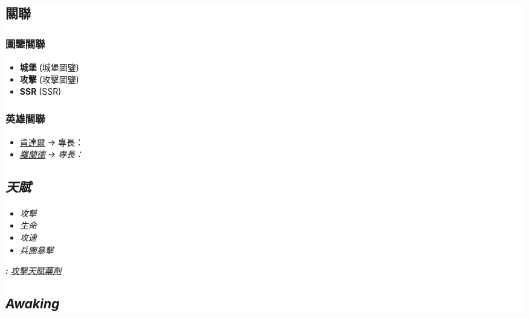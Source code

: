  <script language="JavaScript">
  function skillCalc(event) {
    var LEVEL = document.getElementById('level').value;
    var ATK = document.getElementById('atk').value;
    var TLEVEL = document.getElementById('unitlevel').value;
    let str5 = "(LEVEL*1.5+2.5)"
    let str6 = "(LEVEL*0.5+2.5)"
    let str3 = "LEVEL*0.05+0.45"
    let str4 = "LEVEL*5+25"
    let str1 = "(LEVEL*2+38)*0.01*ATK"
    let str2 = "LEVEL*3+27"
    let res="ERR";
    try {
     res = eval(str5); document.getElementById('str5').textContent = res;
     res = eval(str6); document.getElementById('str6').textContent = res;
     res = eval(str3); document.getElementById('str3').textContent = res;
     res = eval(str4); document.getElementById('str4').textContent = res;
     res = eval(str1); document.getElementById('str1').textContent = res;
     res = eval(str2); document.getElementById('str2').textContent = res;
    } catch (e) { log.textContent = "Issue with calculation!";}
    if (event!=null)
      event.preventDefault();
  }
  const form = document.getElementById('form');
  const log = document.getElementById('log');
  form.addEventListener('submit', skillCalc);
  window.onload = skillCalc;
  </script>
## 關聯
### 圖鑒關聯

* **城堡**  (城堡圖鑒)
* **攻擊**  (攻擊圖鑒)
* **SSR**  (SSR)

### 英雄關聯
* [肯達爾](/cn/heroes/Kendal/)  ->   專長：<i class="fas fa-star"/><i class="fas fa-star"/><i class="fas fa-star"/> 
* [羅蘭德](/cn/heroes/Roland/)  ->   專長：<i class="fas fa-star"/><i class="fas fa-star"/> 

## 天賦

* 攻擊
* 生命
* 攻速
* 兵團暴擊

 **:** [攻擊天賦藥劑](/cn/Items/con_786/)


## Awaking
